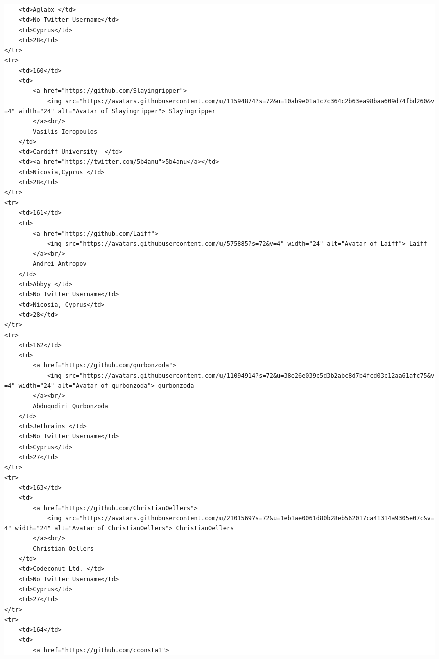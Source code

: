 		<td>Aglabx </td>
		<td>No Twitter Username</td>
		<td>Cyprus</td>
		<td>28</td>
	</tr>
	<tr>
		<td>160</td>
		<td>
			<a href="https://github.com/Slayingripper">
				<img src="https://avatars.githubusercontent.com/u/11594874?s=72&u=10ab9e01a1c7c364c2b63ea98baa609d74fbd260&v=4" width="24" alt="Avatar of Slayingripper"> Slayingripper
			</a><br/>
			Vasilis Ieropoulos
		</td>
		<td>Cardiff University  </td>
		<td><a href="https://twitter.com/5b4anu">5b4anu</a></td>
		<td>Nicosia,Cyprus </td>
		<td>28</td>
	</tr>
	<tr>
		<td>161</td>
		<td>
			<a href="https://github.com/Laiff">
				<img src="https://avatars.githubusercontent.com/u/575885?s=72&v=4" width="24" alt="Avatar of Laiff"> Laiff
			</a><br/>
			Andrei Antropov
		</td>
		<td>Abbyy </td>
		<td>No Twitter Username</td>
		<td>Nicosia, Cyprus</td>
		<td>28</td>
	</tr>
	<tr>
		<td>162</td>
		<td>
			<a href="https://github.com/qurbonzoda">
				<img src="https://avatars.githubusercontent.com/u/11094914?s=72&u=38e26e039c5d3b2abc8d7b4fcd03c12aa61afc75&v=4" width="24" alt="Avatar of qurbonzoda"> qurbonzoda
			</a><br/>
			Abduqodiri Qurbonzoda
		</td>
		<td>Jetbrains </td>
		<td>No Twitter Username</td>
		<td>Cyprus</td>
		<td>27</td>
	</tr>
	<tr>
		<td>163</td>
		<td>
			<a href="https://github.com/ChristianOellers">
				<img src="https://avatars.githubusercontent.com/u/2101569?s=72&u=1eb1ae0061d80b28eb562017ca41314a9305e07c&v=4" width="24" alt="Avatar of ChristianOellers"> ChristianOellers
			</a><br/>
			Christian Oellers
		</td>
		<td>Codeconut Ltd. </td>
		<td>No Twitter Username</td>
		<td>Cyprus</td>
		<td>27</td>
	</tr>
	<tr>
		<td>164</td>
		<td>
			<a href="https://github.com/cconsta1">